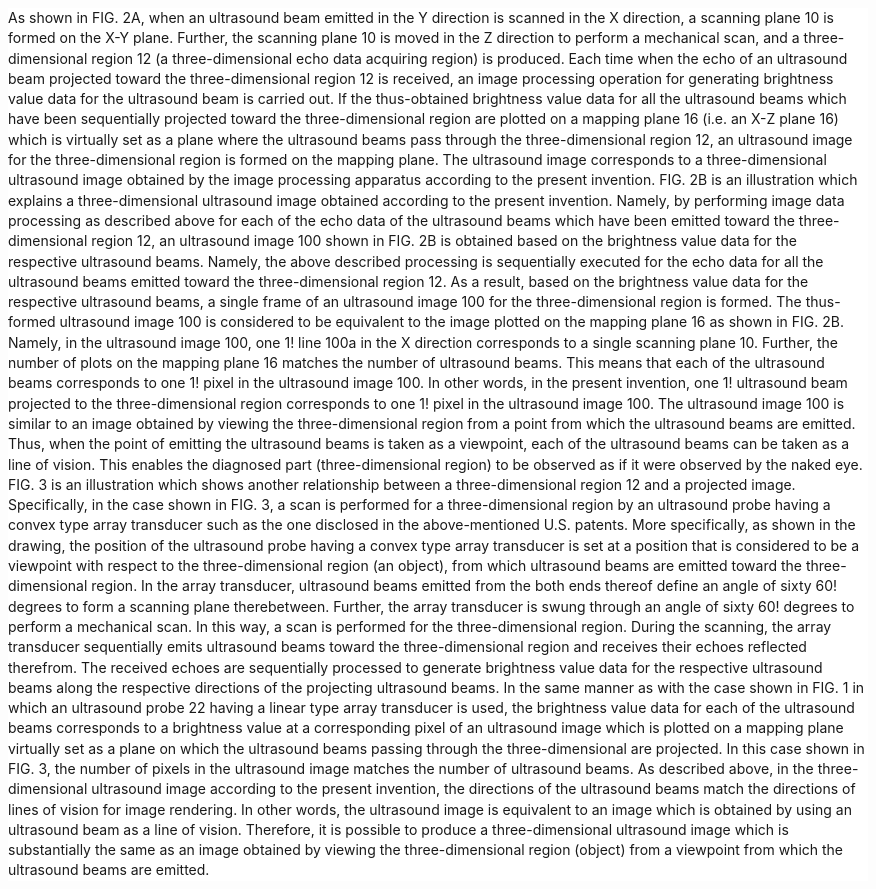As shown in FIG. 2A, when an ultrasound beam emitted in the Y direction is scanned in the X direction, a scanning plane 10 is formed on the X-Y plane. Further, the scanning plane 10 is moved in the Z direction to perform a mechanical scan, and a three-dimensional region 12 (a three-dimensional echo data acquiring region) is produced. Each time when the echo of an ultrasound beam projected toward the three-dimensional region 12 is received, an image processing operation for generating brightness value data for the ultrasound beam is carried out. If the thus-obtained brightness value data for all the ultrasound beams which have been sequentially projected toward the three-dimensional region are plotted on a mapping plane 16 (i.e. an X-Z plane 16) which is virtually set as a plane where the ultrasound beams pass through the three-dimensional region 12, an ultrasound image for the three-dimensional region is formed on the mapping plane. The ultrasound image corresponds to a three-dimensional ultrasound image obtained by the image processing apparatus according to the present invention.
FIG. 2B is an illustration which explains a three-dimensional ultrasound image obtained according to the present invention. Namely, by performing image data processing as described above for each of the echo data of the ultrasound beams which have been emitted toward the three-dimensional region 12, an ultrasound image 100 shown in FIG. 2B is obtained based on the brightness value data for the respective ultrasound beams.
Namely, the above described processing is sequentially executed for the echo data for all the ultrasound beams emitted toward the three-dimensional region 12. As a result, based on the brightness value data for the respective ultrasound beams, a single frame of an ultrasound image 100 for the three-dimensional region is formed. The thus-formed ultrasound image 100 is considered to be equivalent to the image plotted on the mapping plane 16 as shown in FIG. 2B. Namely, in the ultrasound image 100, one  1! line 100a in the X direction corresponds to a single scanning plane 10. Further, the number of plots on the mapping plane 16 matches the number of ultrasound beams. This means that each of the ultrasound beams corresponds to one  1! pixel in the ultrasound image 100. In other words, in the present invention, one  1! ultrasound beam projected to the three-dimensional region corresponds to one  1! pixel in the ultrasound image 100.
The ultrasound image 100 is similar to an image obtained by viewing the three-dimensional region from a point from which the ultrasound beams are emitted. Thus, when the point of emitting the ultrasound beams is taken as a viewpoint, each of the ultrasound beams can be taken as a line of vision. This enables the diagnosed part (three-dimensional region) to be observed as if it were observed by the naked eye.
FIG. 3 is an illustration which shows another relationship between a three-dimensional region 12 and a projected image. Specifically, in the case shown in FIG. 3, a scan is performed for a three-dimensional region by an ultrasound probe having a convex type array transducer such as the one disclosed in the above-mentioned U.S. patents.
More specifically, as shown in the drawing, the position of the ultrasound probe having a convex type array transducer is set at a position that is considered to be a viewpoint with respect to the three-dimensional region (an object), from which ultrasound beams are emitted toward the three-dimensional region. In the array transducer, ultrasound beams emitted from the both ends thereof define an angle of sixty  60! degrees to form a scanning plane therebetween. Further, the array transducer is swung through an angle of sixty  60! degrees to perform a mechanical scan. In this way, a scan is performed for the three-dimensional region.
During the scanning, the array transducer sequentially emits ultrasound beams toward the three-dimensional region and receives their echoes reflected therefrom. The received echoes are sequentially processed to generate brightness value data for the respective ultrasound beams along the respective directions of the projecting ultrasound beams. In the same manner as with the case shown in FIG. 1 in which an ultrasound probe 22 having a linear type array transducer is used, the brightness value data for each of the ultrasound beams corresponds to a brightness value at a corresponding pixel of an ultrasound image which is plotted on a mapping plane virtually set as a plane on which the ultrasound beams passing through the three-dimensional are projected. In this case shown in FIG. 3, the number of pixels in the ultrasound image matches the number of ultrasound beams.
As described above, in the three-dimensional ultrasound image according to the present invention, the directions of the ultrasound beams match the directions of lines of vision for image rendering. In other words, the ultrasound image is equivalent to an image which is obtained by using an ultrasound beam as a line of vision. Therefore, it is possible to produce a three-dimensional ultrasound image which is substantially the same as an image obtained by viewing the three-dimensional region (object) from a viewpoint from which the ultrasound beams are emitted.